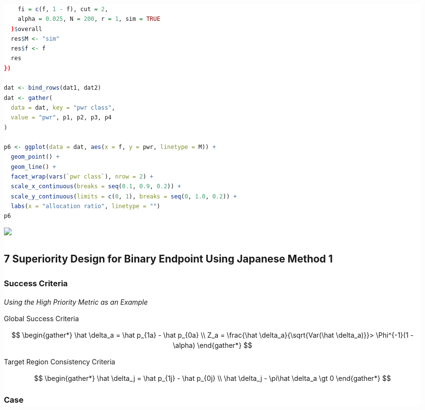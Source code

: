 ```R
    fi = c(f, 1 - f), cut = 2,
    alpha = 0.025, N = 200, r = 1, sim = TRUE
  )$overall
  res$M <- "sim"
  res$f <- f
  res
})

dat <- bind_rows(dat1, dat2)
dat <- gather(
  data = dat, key = "pwr class",
  value = "pwr", p1, p2, p3, p4
)

p6 <- ggplot(data = dat, aes(x = f, y = pwr, linetype = M)) +
  geom_point() +
  geom_line() +
  facet_wrap(vars(`pwr class`), nrow = 2) +
  scale_x_continuous(breaks = seq(0.1, 0.9, 0.2)) +
  scale_y_continuous(limits = c(0, 1), breaks = seq(0, 1.0, 0.2)) +
  labs(x = "allocation ratio", linetype = "")
p6
```

![](https://zhihao-pku.oss-cn-beijing.aliyuncs.com/202410212240394.png)

## 7 Superiority Design for Binary Endpoint Using Japanese Method 1

### Success Criteria

_Using the High Priority Metric as an Example_

Global Success Criteria

$$
\begin{gather*}
\hat \delta_a = \hat p_{1a} - \hat p_{0a} \\
Z_a = \frac{\hat \delta_a}{\sqrt{Var(\hat \delta_a)}}> \Phi^{-1}(1 - \alpha)
\end{gather*}
$$

Target Region Consistency Criteria

$$
\begin{gather*}
\hat \delta_j = \hat p_{1j} - \hat p_{0j} \\
\hat \delta_j - \pi\hat \delta_a \gt 0
\end{gather*}
$$

### Case
